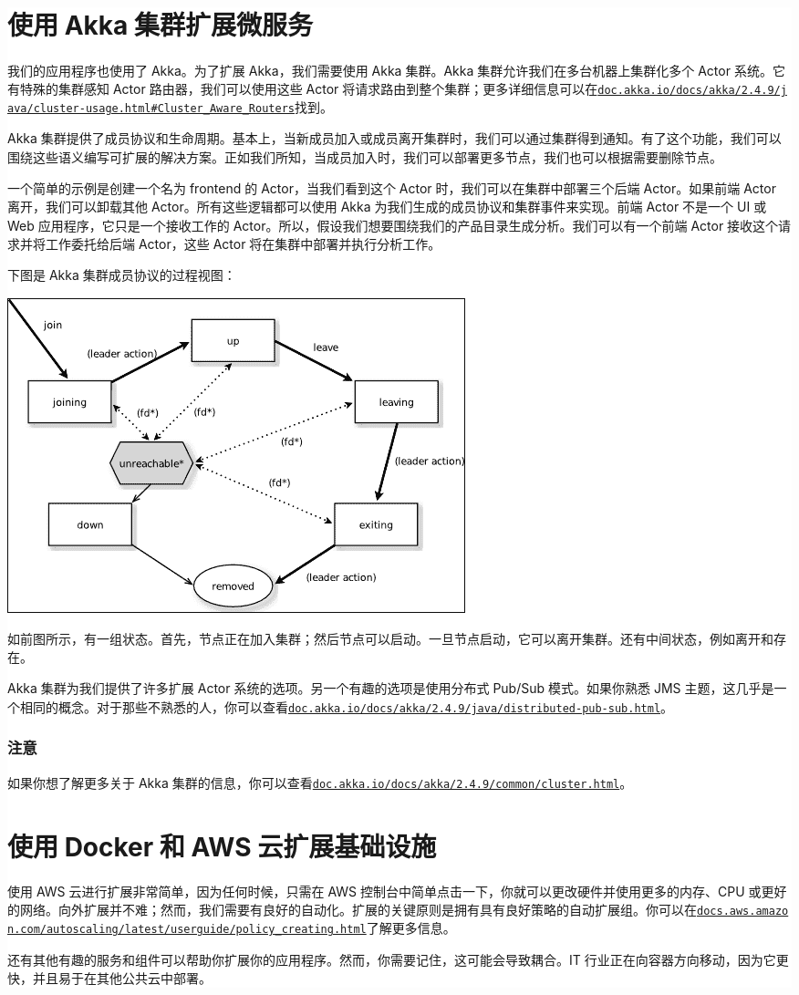 # 使用 Akka 集群扩展微服务

我们的应用程序也使用了 Akka。为了扩展 Akka，我们需要使用 Akka 集群。Akka 集群允许我们在多台机器上集群化多个 Actor 系统。它有特殊的集群感知 Actor 路由器，我们可以使用这些 Actor 将请求路由到整个集群；更多详细信息可以在[`doc.akka.io/docs/akka/2.4.9/java/cluster-usage.html#Cluster_Aware_Routers`](http://doc.akka.io/docs/akka/2.4.9/java/cluster-usage.html#Cluster_Aware_Routers)找到。

Akka 集群提供了成员协议和生命周期。基本上，当新成员加入或成员离开集群时，我们可以通过集群得到通知。有了这个功能，我们可以围绕这些语义编写可扩展的解决方案。正如我们所知，当成员加入时，我们可以部署更多节点，我们也可以根据需要删除节点。

一个简单的示例是创建一个名为 frontend 的 Actor，当我们看到这个 Actor 时，我们可以在集群中部署三个后端 Actor。如果前端 Actor 离开，我们可以卸载其他 Actor。所有这些逻辑都可以使用 Akka 为我们生成的成员协议和集群事件来实现。前端 Actor 不是一个 UI 或 Web 应用程序，它只是一个接收工作的 Actor。所以，假设我们想要围绕我们的产品目录生成分析。我们可以有一个前端 Actor 接收这个请求并将工作委托给后端 Actor，这些 Actor 将在集群中部署并执行分析工作。

下图是 Akka 集群成员协议的过程视图：

![使用 Akka 集群扩展微服务](img/image00338.jpeg)

如前图所示，有一组状态。首先，节点正在加入集群；然后节点可以启动。一旦节点启动，它可以离开集群。还有中间状态，例如离开和存在。

Akka 集群为我们提供了许多扩展 Actor 系统的选项。另一个有趣的选项是使用分布式 Pub/Sub 模式。如果你熟悉 JMS 主题，这几乎是一个相同的概念。对于那些不熟悉的人，你可以查看[`doc.akka.io/docs/akka/2.4.9/java/distributed-pub-sub.html`](http://doc.akka.io/docs/akka/2.4.9/java/distributed-pub-sub.html)。

### 注意

如果你想了解更多关于 Akka 集群的信息，你可以查看[`doc.akka.io/docs/akka/2.4.9/common/cluster.html`](http://doc.akka.io/docs/akka/2.4.9/common/cluster.html)。

# 使用 Docker 和 AWS 云扩展基础设施

使用 AWS 云进行扩展非常简单，因为任何时候，只需在 AWS 控制台中简单点击一下，你就可以更改硬件并使用更多的内存、CPU 或更好的网络。向外扩展并不难；然而，我们需要有良好的自动化。扩展的关键原则是拥有具有良好策略的自动扩展组。你可以在[`docs.aws.amazon.com/autoscaling/latest/userguide/policy_creating.html`](http://docs.aws.amazon.com/autoscaling/latest/userguide/policy_creating.html)了解更多信息。

还有其他有趣的服务和组件可以帮助你扩展你的应用程序。然而，你需要记住，这可能会导致耦合。IT 行业正在向容器方向移动，因为它更快，并且易于在其他公共云中部署。
